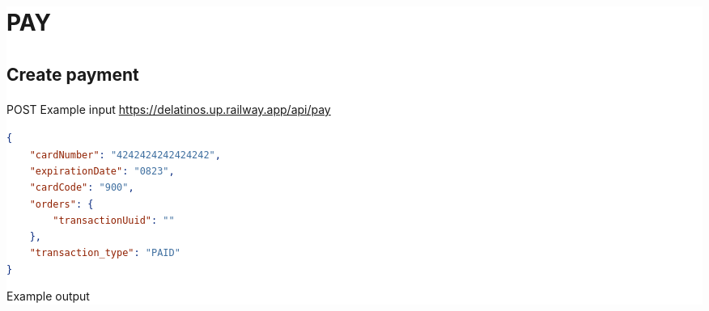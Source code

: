 # PAY
## Create payment
POST
Example input
https://delatinos.up.railway.app/api/pay

```JSON
{
    "cardNumber": "4242424242424242",
    "expirationDate": "0823",
    "cardCode": "900",
    "orders": {
        "transactionUuid": ""
    },
    "transaction_type": "PAID"
}

```
Example output
```JSON